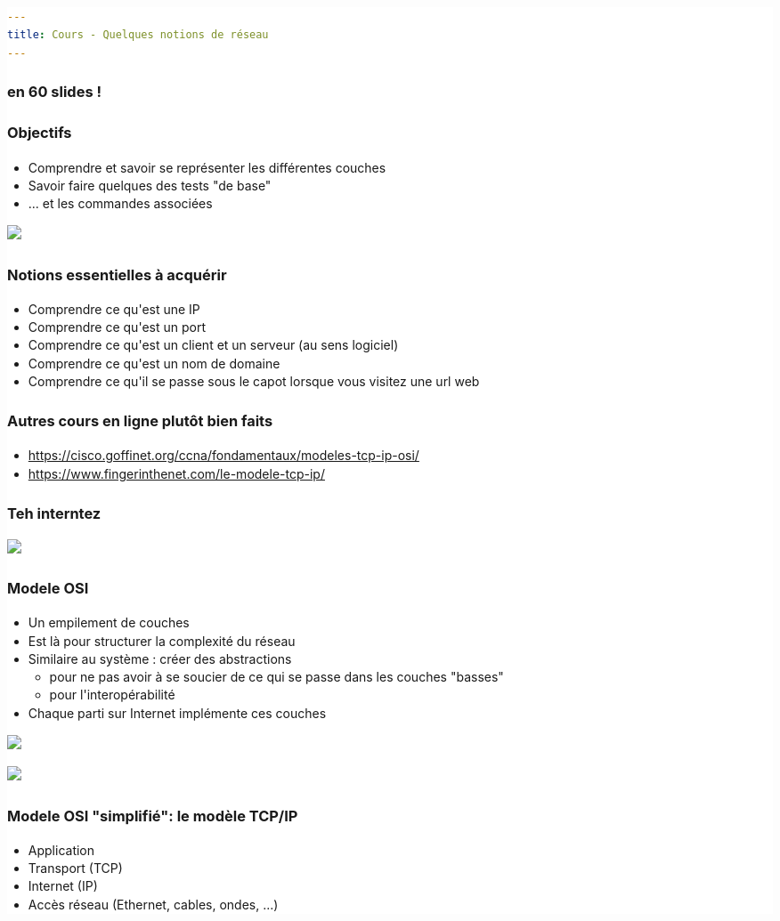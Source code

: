 ```yaml
---
title: Cours - Quelques notions de réseau
---
```


### en 60 slides !

### Objectifs

- Comprendre et savoir se représenter les différentes couches
- Savoir faire quelques des tests "de base"
- ... et les commandes associées

![](/img/linux/admin/formationreseau.jpg)

### Notions essentielles à acquérir

- Comprendre ce qu'est une IP
- Comprendre ce qu'est un port
- Comprendre ce qu'est un client et un serveur (au sens logiciel) 
- Comprendre ce qu'est un nom de domaine
- Comprendre ce qu'il se passe sous le capot lorsque vous visitez une url web

### Autres cours en ligne plutôt bien faits

- https://cisco.goffinet.org/ccna/fondamentaux/modeles-tcp-ip-osi/
- https://www.fingerinthenet.com/le-modele-tcp-ip/

### Teh interntez

![](/img/linux/admin/serieoftube.jpg)


### Modele OSI

- Un empilement de couches
- Est là pour structurer la complexité du réseau
- Similaire au système : créer des abstractions
    - pour ne pas avoir à se soucier de ce qui se passe dans les couches "basses"
    - pour l'interopérabilité
- Chaque parti sur Internet implémente ces couches


![](/img/linux/admin/modele_OSI.png)


![](/img/linux/admin/osi2.jpeg)


### Modele OSI "simplifié": le modèle TCP/IP

- Application
- Transport (TCP)
- Internet (IP)
- Accès réseau (Ethernet, cables, ondes, ...)
